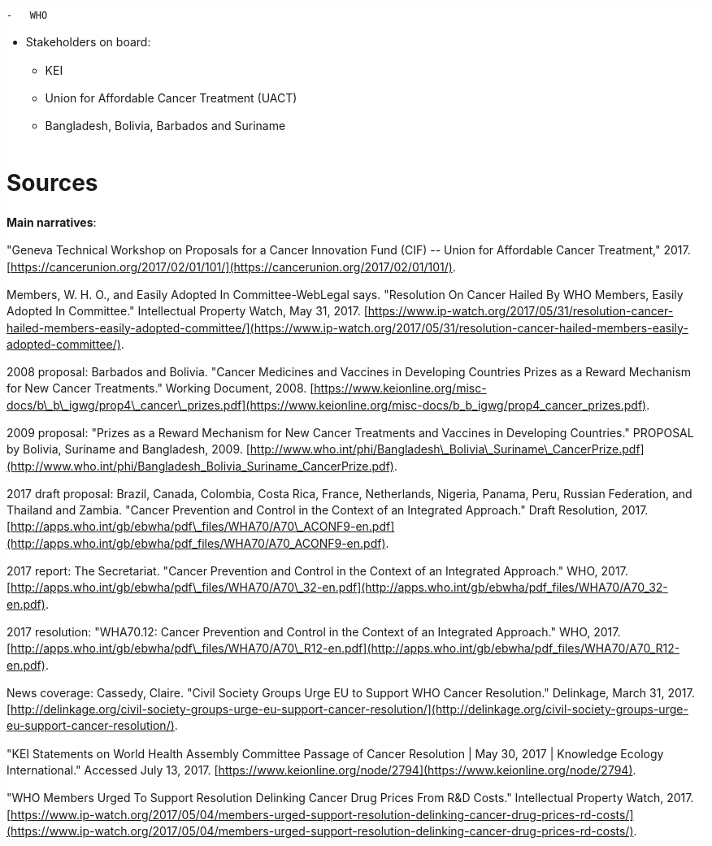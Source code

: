     -   WHO

-   Stakeholders on board:

    -   KEI

    -   Union for Affordable Cancer Treatment (UACT)

    -   Bangladesh, Bolivia, Barbados and Suriname

# Sources

**Main narratives**:

"Geneva Technical Workshop on Proposals for a Cancer Innovation Fund (CIF) -- Union for Affordable Cancer Treatment," 2017. [https://cancerunion.org/2017/02/01/101/](https://cancerunion.org/2017/02/01/101/).

Members, W. H. O., and Easily Adopted In Committee-WebLegal says. "Resolution On Cancer Hailed By WHO Members, Easily Adopted In Committee." Intellectual Property Watch, May 31, 2017. [https://www.ip-watch.org/2017/05/31/resolution-cancer-hailed-members-easily-adopted-committee/](https://www.ip-watch.org/2017/05/31/resolution-cancer-hailed-members-easily-adopted-committee/).

2008 proposal: Barbados and Bolivia. "Cancer Medicines and Vaccines in Developing Countries Prizes as a Reward Mechanism for New Cancer Treatments." Working Document, 2008. [https://www.keionline.org/misc-docs/b\_b\_igwg/prop4\_cancer\_prizes.pdf](https://www.keionline.org/misc-docs/b_b_igwg/prop4_cancer_prizes.pdf).

2009 proposal: "Prizes as a Reward Mechanism for New Cancer Treatments and Vaccines in Developing Countries." PROPOSAL by Bolivia, Suriname and Bangladesh, 2009. [http://www.who.int/phi/Bangladesh\_Bolivia\_Suriname\_CancerPrize.pdf](http://www.who.int/phi/Bangladesh_Bolivia_Suriname_CancerPrize.pdf).

2017 draft proposal: Brazil, Canada, Colombia, Costa Rica, France, Netherlands, Nigeria, Panama, Peru, Russian Federation, and Thailand and Zambia. "Cancer Prevention and Control in the Context of an Integrated Approach." Draft Resolution, 2017. [http://apps.who.int/gb/ebwha/pdf\_files/WHA70/A70\_ACONF9-en.pdf](http://apps.who.int/gb/ebwha/pdf_files/WHA70/A70_ACONF9-en.pdf).

2017 report: The Secretariat. "Cancer Prevention and Control in the Context of an Integrated Approach." WHO, 2017. [http://apps.who.int/gb/ebwha/pdf\_files/WHA70/A70\_32-en.pdf](http://apps.who.int/gb/ebwha/pdf_files/WHA70/A70_32-en.pdf).

2017 resolution: "WHA70.12: Cancer Prevention and Control in the Context of an Integrated Approach." WHO, 2017. [http://apps.who.int/gb/ebwha/pdf\_files/WHA70/A70\_R12-en.pdf](http://apps.who.int/gb/ebwha/pdf_files/WHA70/A70_R12-en.pdf).

News coverage: Cassedy, Claire. "Civil Society Groups Urge EU to Support WHO Cancer Resolution." Delinkage, March 31, 2017. [http://delinkage.org/civil-society-groups-urge-eu-support-cancer-resolution/](http://delinkage.org/civil-society-groups-urge-eu-support-cancer-resolution/).

"KEI Statements on World Health Assembly Committee Passage of Cancer Resolution \| May 30, 2017 \| Knowledge Ecology International." Accessed July 13, 2017. [https://www.keionline.org/node/2794](https://www.keionline.org/node/2794).

"WHO Members Urged To Support Resolution Delinking Cancer Drug Prices From R&D Costs." Intellectual Property Watch, 2017. [https://www.ip-watch.org/2017/05/04/members-urged-support-resolution-delinking-cancer-drug-prices-rd-costs/](https://www.ip-watch.org/2017/05/04/members-urged-support-resolution-delinking-cancer-drug-prices-rd-costs/).
